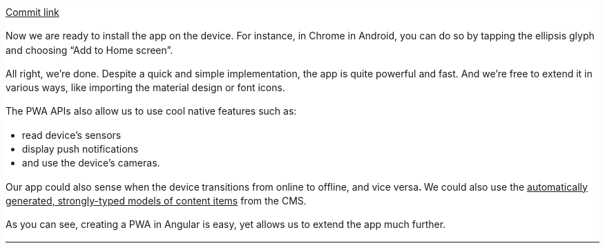 <figcaption><a href="https://github.com/Kentico/cloud-sample-angular-pwa-app/commit/6a5f2b3230f04901c51573124bafce4bd31672e4" rel="noopener" target="_blank" title="">Commit link</a></figcaption>
</figure>
<p>Now we are ready to install the app on the device. For instance, in Chrome in Android, you can do so by tapping the ellipsis glyph and choosing “Add to Home screen”.</p>
<p>All right, we’re done. Despite a quick and simple implementation, the app is quite powerful and fast. And we’re free to extend it in various ways, like importing the material design or font icons.</p>
<p>The PWA APIs also allow us to use cool native features such as:</p>
<ul>
<li>read device’s sensors</li>
<li>display push notifications</li>
<li>and use the device’s cameras.</li>
</ul>
<p>Our app could also sense when the device<strong> </strong>transitions from online to offline, and vice versa<strong>. </strong>We could also use the <a href="https://www.npmjs.com/package/kentico-cloud-model-generator-utility" rel="noopener">automatically generated, strongly-typed models of content items</a> from the CMS.</p>
<p>As you can see, creating a PWA in Angular is easy, yet allows us to extend the app much further.</p>
</div>
<hr>
</section>
</article>
</div>
</main>
</div>


